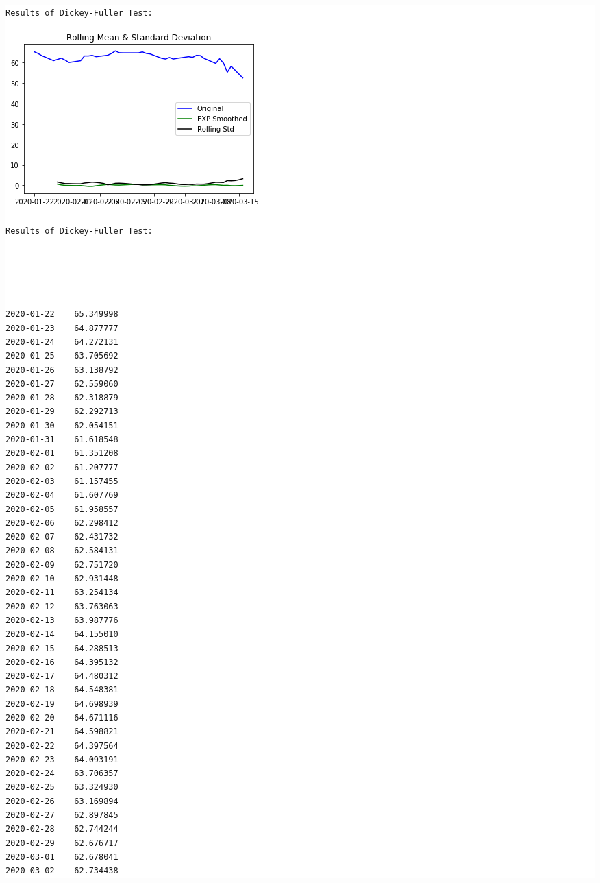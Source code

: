 
    Results of Dickey-Fuller Test:



![png](Corona_TS_files/Corona_TS_21_10.png)


    Results of Dickey-Fuller Test:





    2020-01-22    65.349998
    2020-01-23    64.877777
    2020-01-24    64.272131
    2020-01-25    63.705692
    2020-01-26    63.138792
    2020-01-27    62.559060
    2020-01-28    62.318879
    2020-01-29    62.292713
    2020-01-30    62.054151
    2020-01-31    61.618548
    2020-02-01    61.351208
    2020-02-02    61.207777
    2020-02-03    61.157455
    2020-02-04    61.607769
    2020-02-05    61.958557
    2020-02-06    62.298412
    2020-02-07    62.431732
    2020-02-08    62.584131
    2020-02-09    62.751720
    2020-02-10    62.931448
    2020-02-11    63.254134
    2020-02-12    63.763063
    2020-02-13    63.987776
    2020-02-14    64.155010
    2020-02-15    64.288513
    2020-02-16    64.395132
    2020-02-17    64.480312
    2020-02-18    64.548381
    2020-02-19    64.698939
    2020-02-20    64.671116
    2020-02-21    64.598821
    2020-02-22    64.397564
    2020-02-23    64.093191
    2020-02-24    63.706357
    2020-02-25    63.324930
    2020-02-26    63.169894
    2020-02-27    62.897845
    2020-02-28    62.744244
    2020-02-29    62.676717
    2020-03-01    62.678041
    2020-03-02    62.734438